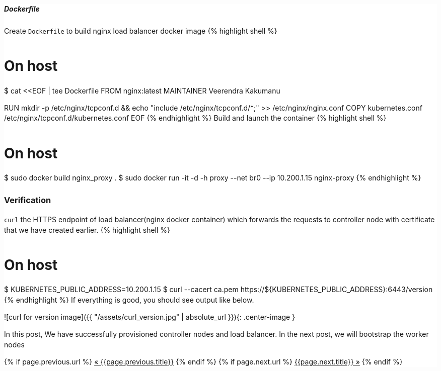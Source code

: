 ##### Dockerfile
Create `Dockerfile` to build nginx load balancer docker image
{% highlight shell %}
# On host

$ cat <<EOF | tee Dockerfile
FROM nginx:latest
MAINTAINER Veerendra Kakumanu

RUN mkdir -p /etc/nginx/tcpconf.d && echo "include /etc/nginx/tcpconf.d/*;" >> /etc/nginx/nginx.conf
COPY kubernetes.conf /etc/nginx/tcpconf.d/kubernetes.conf
EOF
{% endhighlight %}
Build and launch the container
{% highlight shell %}
# On host

$ sudo docker build nginx_proxy .
$ sudo docker run -it -d -h proxy --net br0 --ip 10.200.1.15 nginx-proxy
{% endhighlight %}

### Verification
`curl` the HTTPS endpoint of load balancer(nginx docker container) which forwards the requests to controller node with certificate that we have created earlier.
{% highlight shell %}
# On host

$ KUBERNETES_PUBLIC_ADDRESS=10.200.1.15
$ curl --cacert ca.pem https://${KUBERNETES_PUBLIC_ADDRESS}:6443/version
{% endhighlight %}
 If everything is good, you should see output like below.
 
![curl for version image]({{ "/assets/curl_version.jpg" | absolute_url }}){: .center-image }

In this post, We have successfully provisioned controller nodes and load balancer. In the next post, we will bootstrap the worker nodes

<div class="PageNavigation">
  {% if page.previous.url %}
    <a class="prev" href="{{page.previous.url}}">&laquo; {{page.previous.title}}</a>
  {% endif %}
  {% if page.next.url %}
    <a class="next" href="{{page.next.url}}">{{page.next.title}} &raquo;</a>
  {% endif %}
</div>

<style>
.tablelines table, .tablelines td, .tablelines th {
        border: 2px solid black;
        padding: 5px;
        }
.tablelines th{
 text-align:center;
 font-weight:bold
}
